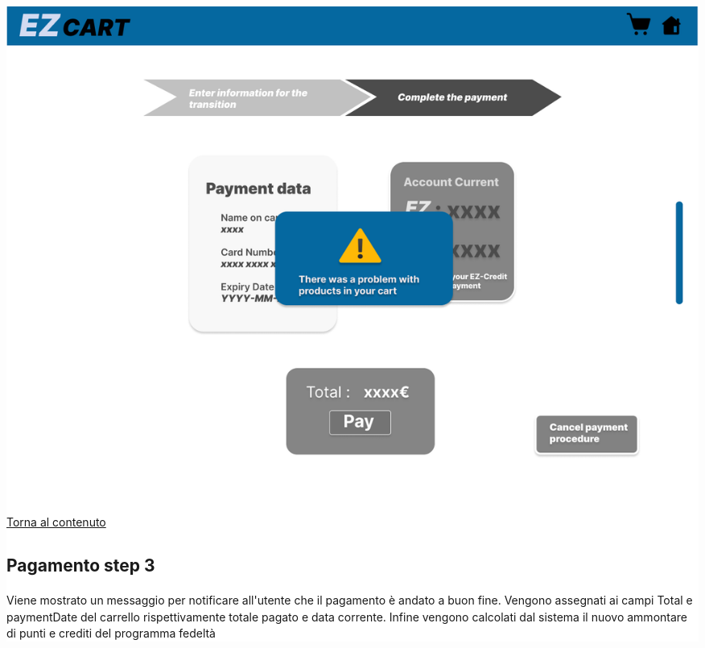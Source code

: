 ![Pagamento_step_2_errore](./Images/GUI_images_v2/Pagamento_step_2_errore.png)

[Torna al contenuto](#contenuto)

## Pagamento step 3

Viene mostrato un messaggio per notificare all'utente che il pagamento è andato a buon fine. Vengono assegnati ai campi Total e paymentDate del carrello rispettivamente totale pagato e data corrente. Infine vengono  calcolati dal sistema il nuovo ammontare di punti e crediti del programma fedeltà
